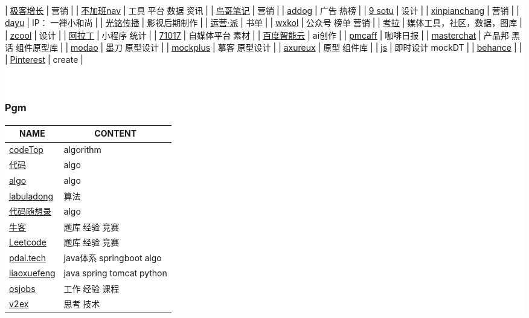 | [极客增长](https://yinliu.club/)                             | 营销                       |
| [不加班nav](https://www.965yy.cn/)                           | 工具  平台  数据 资讯      |
| [鸟哥笔记](https://www.niaogebiji.com/)                      | 营销                       |
| [addog](https://www.addog.vip/)                              | 广告  热榜                 |
| [9 sotu](https://www.91sotu.com/)                            | 设计                       |
| [xinpianchang](https://www.xinpianchang.com/?from=navigator) | 营销                       |
| [dayu](https://www.dayukeji.com/index.html)                  | IP：  一禅小和尚           |
| [光铭传播](https://www.yuque.com/dashboard/explore)          | 影视后期制作               |
| [运营·派](https://www.yunyingpai.com/)                      | 书单                       |
| [wxkol](https://www.wxkol.com/rank.html)                     | 公众号  榜单   营销        |
| [考拉](https://www.kaolamedia.com/)                          | 媒体工具，社区，数据，图库 |
| [zcool](https://www.zcool.com.cn/work/ZNjQwNDM1Njg=.html)    | 设计                       |
| [阿拉丁](https://tj.aldwx.com/)                              | 小程序 统计                |
| [71017](http://www.71017.cn/)                                | 自媒体平台   素材          |
| [百度智能云](https://ai.baidu.com/creativity/index)          | ai创作                     |
| [pmcaff](https://www.pmcaff.com/feed)                        | 咖啡日报                   |
| [masterchat](https://www.masterchat.cn/forum.php)            | 产品邦   黑话  组件原型库  |
| [modao](https://modao.cc/)                                   | 墨刀 原型设计              |
| [mockplus](https://www.mockplus.cn/rp)                       | 摹客  原型设计             |
| [axureux](https://www.axureux.com/home/default.html)         | 原型  组件库               |
| [js](https://js.design/?source=tt&plan=lwj)                  | 即时设计  mockDT           |
| [behance](https://www.behance.net/galleries)                 |                            |
| [Pinterest](https://www.pinterest.com/)                      | create                     |

　

### Pgm

| NAME                                                                                                                                                                                                              | CONTENT                                    |
| ----------------------------------------------------------------------------------------------------------------------------------------------------------------------------------------------------------------- | ------------------------------------------ |
| [codeTop](https://codetop.cc/home)                                                          | algorithm                                  |
| [代码](https://programmercarl.com/)                                                                                                                                                                                  | algo                                       |
| [algo](https://algo.itcharge.cn/)                                       | algo                    |
| [labuladong](https://labuladong.gitee.io/algo/)                 | 算法                                       |
| [代码随想录](https://programmercarl.com/)                          | algo                                       |
| [牛客](https://www.nowcoder.com/)               | 题库  经验   竞赛                          |
| [Leetcode](https://leetcode.cn/)                                                                                                                                                                                     | 题库  经验   竞赛                          |
| [pdai.tech](https://pdai.tech/md/spring/spring-x-framework-aop.html)                                                                                                                                                 | java体系  springboot   algo                |
| [liaoxuefeng](https://www.liaoxuefeng.com/)                                                                                                                                                                          | java  spring tomcat python                 |
| [osjobs](https://osjobs.net/)                                                                                                                                                                                        | 工作  经验  课程                           |
| [v2ex](https://www.v2ex.com/)                                                                                                                                                                                        | 思考 技术                                  |